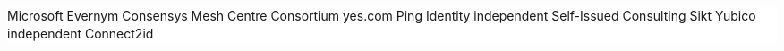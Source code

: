 <reference anchor="DIF.PresentationExchange" target="https://identity.foundation/presentation-exchange/spec/v2.0.0/">
        <front>
          <title>Presentation Exchange 2.0.0</title>
		  <author fullname="Daniel Buchner">
            <organization>Microsoft</organization>
          </author>
          <author fullname="Brent Zundel">
            <organization>Evernym</organization>
          </author>
          <author fullname="Martin Riedel">
            <organization>Consensys Mesh</organization>
          </author>
          <author fullname="Kim Hamilton Duffy">
            <organization>Centre Consortium</organization>
          </author>
        </front>
</reference>

<reference anchor="OAuth.JARM" target="https://openid.net/specs/oauth-v2-jarm.html">
  <front>
    <title>JWT Secured Authorization Response Mode for OAuth 2.0 (JARM)</title>
    <author initials="T." surname="Lodderstedt" fullname="Torsten Lodderstedt">
      <organization>yes.com</organization>
    </author>
    <author initials="B." surname="Brian" fullname="Brian Campbell">
      <organization>Ping Identity</organization>
    </author>
   <date day="9" month="November" year="2022"/>
  </front>
</reference>

<reference anchor="OpenID.Federation" target="https://openid.net/specs/openid-federation-1_0.html">
        <front>
          <title>OpenID Federation 1.0</title>
		  <author fullname="R. Hedberg, Ed.">
            <organization>independent</organization>
          </author>
          <author fullname="Michael B. Jones">
            <organization>Self-Issued Consulting</organization>
          </author>
          <author fullname="A. Solberg">
            <organization>Sikt</organization>
          </author>
          <author fullname="John Bradley">
            <organization>Yubico</organization>
          </author>
          <author fullname="Giuseppe De Marco">
            <organization>independent</organization>
          </author>
          <author fullname="Vladimir Dzhuvinov">
            <organization>Connect2id</organization>
          </author>
          <date day="31" month="May" year="2024"/>
        </front>
</reference>
